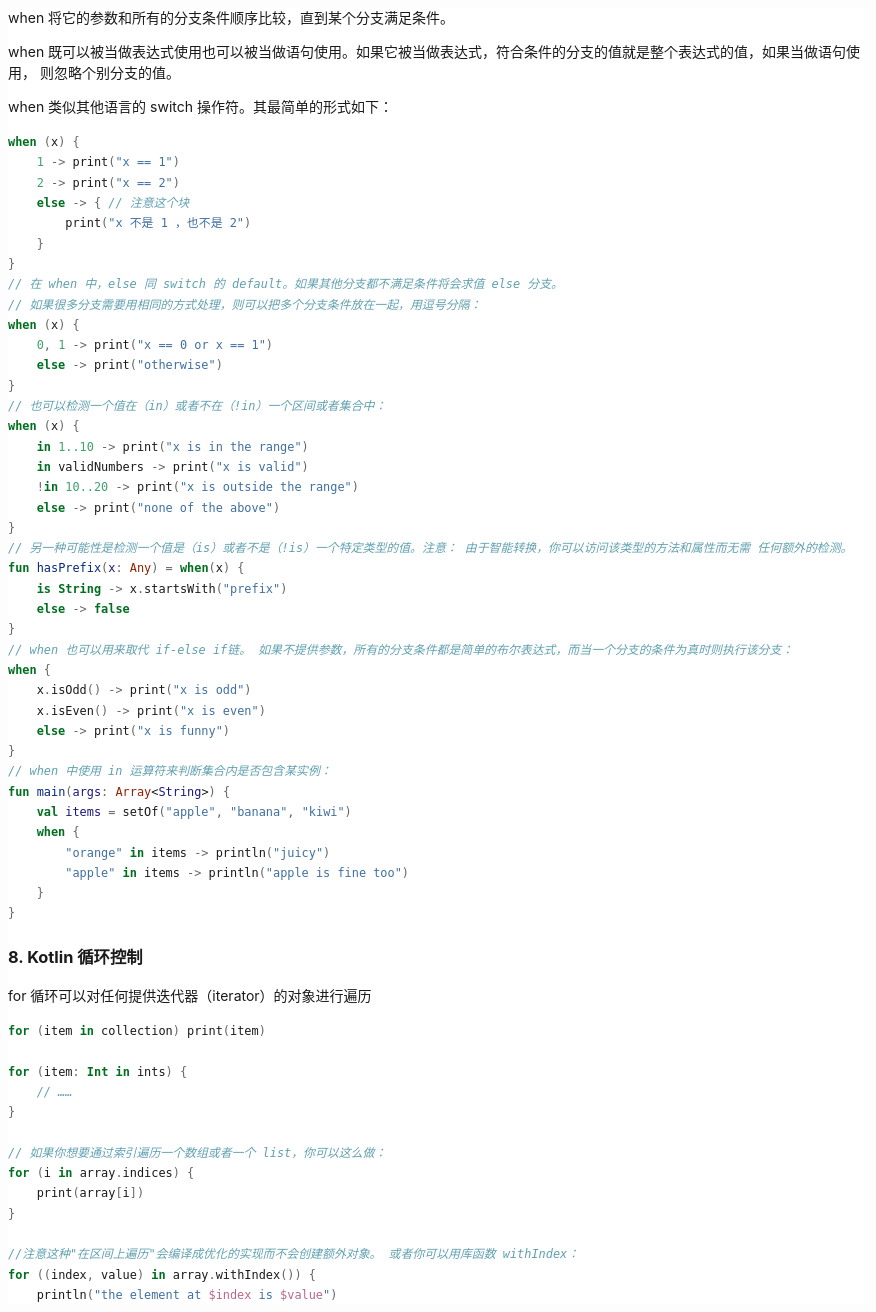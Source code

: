 when 将它的参数和所有的分支条件顺序比较，直到某个分支满足条件。

when 既可以被当做表达式使用也可以被当做语句使用。如果它被当做表达式，符合条件的分支的值就是整个表达式的值，如果当做语句使用， 则忽略个别分支的值。

when 类似其他语言的 switch 操作符。其最简单的形式如下：
```kotlin
when (x) {
    1 -> print("x == 1")
    2 -> print("x == 2")
    else -> { // 注意这个块
        print("x 不是 1 ，也不是 2")
    }
}
// 在 when 中，else 同 switch 的 default。如果其他分支都不满足条件将会求值 else 分支。
// 如果很多分支需要用相同的方式处理，则可以把多个分支条件放在一起，用逗号分隔：
when (x) {
    0, 1 -> print("x == 0 or x == 1")
    else -> print("otherwise")
}
// 也可以检测一个值在（in）或者不在（!in）一个区间或者集合中：
when (x) {
    in 1..10 -> print("x is in the range")
    in validNumbers -> print("x is valid")
    !in 10..20 -> print("x is outside the range")
    else -> print("none of the above")
}
// 另一种可能性是检测一个值是（is）或者不是（!is）一个特定类型的值。注意： 由于智能转换，你可以访问该类型的方法和属性而无需 任何额外的检测。
fun hasPrefix(x: Any) = when(x) {
    is String -> x.startsWith("prefix")
    else -> false
}
// when 也可以用来取代 if-else if链。 如果不提供参数，所有的分支条件都是简单的布尔表达式，而当一个分支的条件为真时则执行该分支：
when {
    x.isOdd() -> print("x is odd")
    x.isEven() -> print("x is even")
    else -> print("x is funny")
}
// when 中使用 in 运算符来判断集合内是否包含某实例：
fun main(args: Array<String>) {
    val items = setOf("apple", "banana", "kiwi")
    when {
        "orange" in items -> println("juicy")
        "apple" in items -> println("apple is fine too")
    }
}

```
### 8. Kotlin 循环控制
for 循环可以对任何提供迭代器（iterator）的对象进行遍历
```kotlin
for (item in collection) print(item)

for (item: Int in ints) {
    // ……
}

// 如果你想要通过索引遍历一个数组或者一个 list，你可以这么做：
for (i in array.indices) {
    print(array[i])
}

//注意这种"在区间上遍历"会编译成优化的实现而不会创建额外对象。 或者你可以用库函数 withIndex：
for ((index, value) in array.withIndex()) {
    println("the element at $index is $value")
```